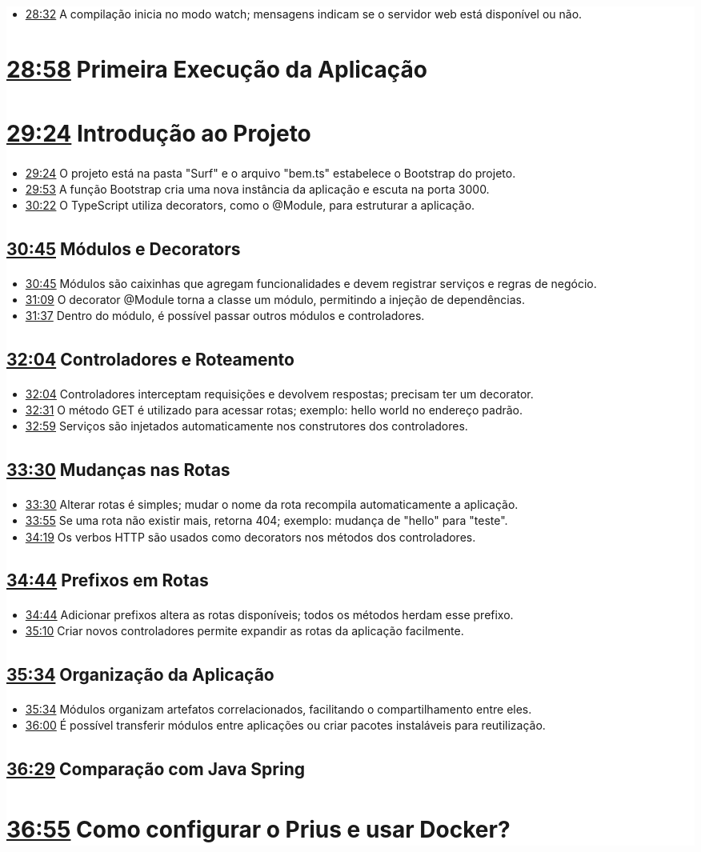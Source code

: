 - [28:32](https://youtu.be/VP5-RKpfHIg?t=1712)  A compilação inicia no modo watch; mensagens indicam se o servidor web está disponível ou não.
# [28:58](https://youtu.be/VP5-RKpfHIg?t=1738)  Primeira Execução da Aplicação
# [29:24](https://youtu.be/VP5-RKpfHIg?t=1764)  Introdução ao Projeto
- [29:24](https://youtu.be/VP5-RKpfHIg?t=1764)  O projeto está na pasta "Surf" e o arquivo "bem.ts" estabelece o Bootstrap do projeto.
- [29:53](https://youtu.be/VP5-RKpfHIg?t=1793)  A função Bootstrap cria uma nova instância da aplicação e escuta na porta 3000.
- [30:22](https://youtu.be/VP5-RKpfHIg?t=1822)  O TypeScript utiliza decorators, como o @Module, para estruturar a aplicação.
## [30:45](https://youtu.be/VP5-RKpfHIg?t=1845)  Módulos e Decorators
- [30:45](https://youtu.be/VP5-RKpfHIg?t=1845)  Módulos são caixinhas que agregam funcionalidades e devem registrar serviços e regras de negócio.
- [31:09](https://youtu.be/VP5-RKpfHIg?t=1869)  O decorator @Module torna a classe um módulo, permitindo a injeção de dependências.
- [31:37](https://youtu.be/VP5-RKpfHIg?t=1897)  Dentro do módulo, é possível passar outros módulos e controladores.
## [32:04](https://youtu.be/VP5-RKpfHIg?t=1924)  Controladores e Roteamento
- [32:04](https://youtu.be/VP5-RKpfHIg?t=1924)  Controladores interceptam requisições e devolvem respostas; precisam ter um decorator.
- [32:31](https://youtu.be/VP5-RKpfHIg?t=1951)  O método GET é utilizado para acessar rotas; exemplo: hello world no endereço padrão.
- [32:59](https://youtu.be/VP5-RKpfHIg?t=1979)  Serviços são injetados automaticamente nos construtores dos controladores.
## [33:30](https://youtu.be/VP5-RKpfHIg?t=2010)  Mudanças nas Rotas
- [33:30](https://youtu.be/VP5-RKpfHIg?t=2010)  Alterar rotas é simples; mudar o nome da rota recompila automaticamente a aplicação.
- [33:55](https://youtu.be/VP5-RKpfHIg?t=2035)  Se uma rota não existir mais, retorna 404; exemplo: mudança de "hello" para "teste".
- [34:19](https://youtu.be/VP5-RKpfHIg?t=2059)  Os verbos HTTP são usados como decorators nos métodos dos controladores.
## [34:44](https://youtu.be/VP5-RKpfHIg?t=2084)  Prefixos em Rotas
- [34:44](https://youtu.be/VP5-RKpfHIg?t=2084)  Adicionar prefixos altera as rotas disponíveis; todos os métodos herdam esse prefixo.
- [35:10](https://youtu.be/VP5-RKpfHIg?t=2110)  Criar novos controladores permite expandir as rotas da aplicação facilmente.
## [35:34](https://youtu.be/VP5-RKpfHIg?t=2134)  Organização da Aplicação
- [35:34](https://youtu.be/VP5-RKpfHIg?t=2134)  Módulos organizam artefatos correlacionados, facilitando o compartilhamento entre eles.
- [36:00](https://youtu.be/VP5-RKpfHIg?t=2160)  É possível transferir módulos entre aplicações ou criar pacotes instaláveis para reutilização.
## [36:29](https://youtu.be/VP5-RKpfHIg?t=2189)  Comparação com Java Spring
# [36:55](https://youtu.be/VP5-RKpfHIg?t=2215)  Como configurar o Prius e usar Docker?